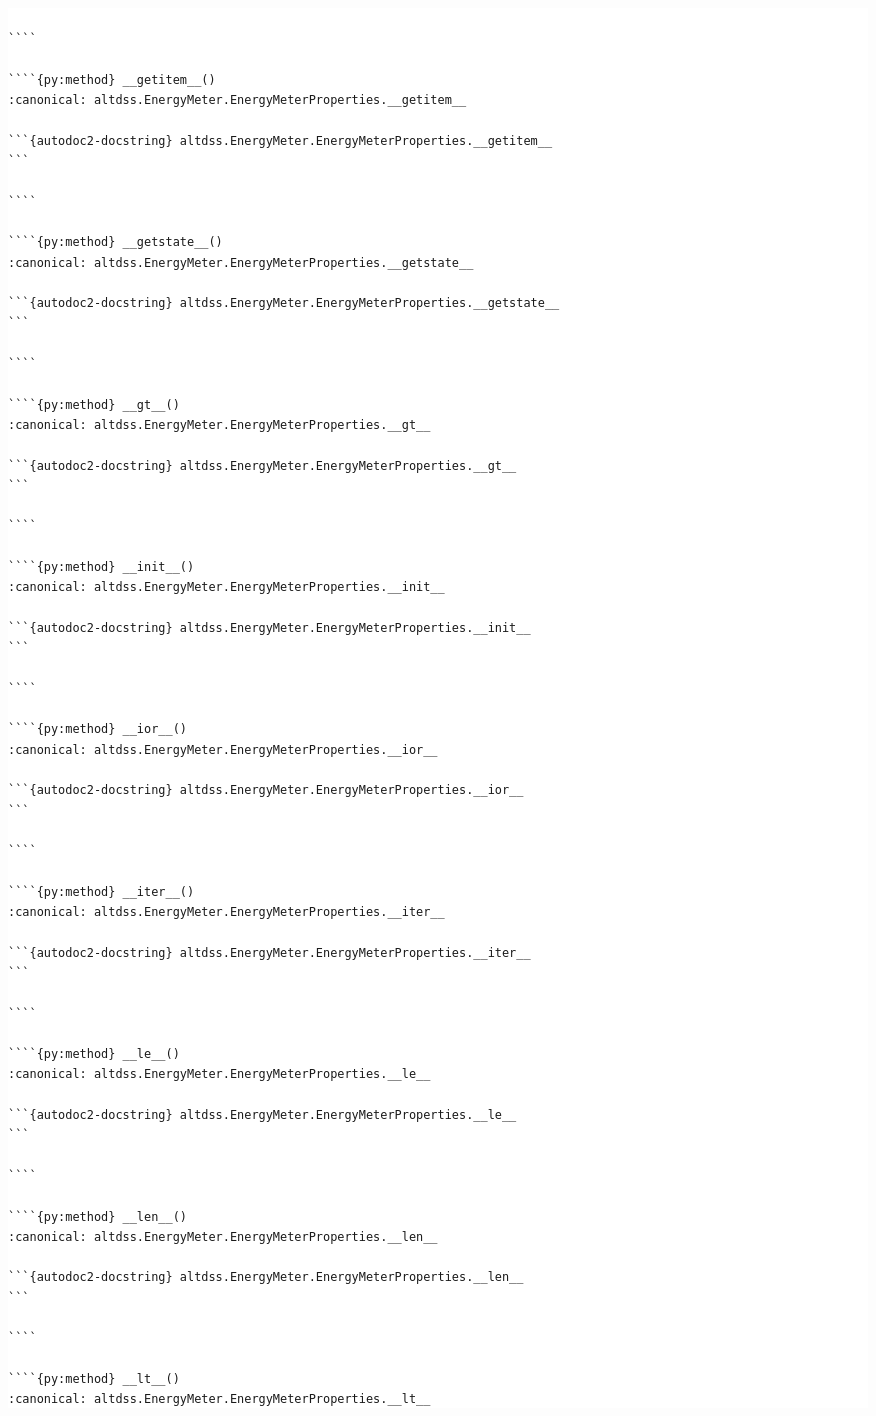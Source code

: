 `````{py:class} EnergyMeterProperties()

````

````{py:method} __getitem__()
:canonical: altdss.EnergyMeter.EnergyMeterProperties.__getitem__

```{autodoc2-docstring} altdss.EnergyMeter.EnergyMeterProperties.__getitem__
```

````

````{py:method} __getstate__()
:canonical: altdss.EnergyMeter.EnergyMeterProperties.__getstate__

```{autodoc2-docstring} altdss.EnergyMeter.EnergyMeterProperties.__getstate__
```

````

````{py:method} __gt__()
:canonical: altdss.EnergyMeter.EnergyMeterProperties.__gt__

```{autodoc2-docstring} altdss.EnergyMeter.EnergyMeterProperties.__gt__
```

````

````{py:method} __init__()
:canonical: altdss.EnergyMeter.EnergyMeterProperties.__init__

```{autodoc2-docstring} altdss.EnergyMeter.EnergyMeterProperties.__init__
```

````

````{py:method} __ior__()
:canonical: altdss.EnergyMeter.EnergyMeterProperties.__ior__

```{autodoc2-docstring} altdss.EnergyMeter.EnergyMeterProperties.__ior__
```

````

````{py:method} __iter__()
:canonical: altdss.EnergyMeter.EnergyMeterProperties.__iter__

```{autodoc2-docstring} altdss.EnergyMeter.EnergyMeterProperties.__iter__
```

````

````{py:method} __le__()
:canonical: altdss.EnergyMeter.EnergyMeterProperties.__le__

```{autodoc2-docstring} altdss.EnergyMeter.EnergyMeterProperties.__le__
```

````

````{py:method} __len__()
:canonical: altdss.EnergyMeter.EnergyMeterProperties.__len__

```{autodoc2-docstring} altdss.EnergyMeter.EnergyMeterProperties.__len__
```

````

````{py:method} __lt__()
:canonical: altdss.EnergyMeter.EnergyMeterProperties.__lt__

`````
